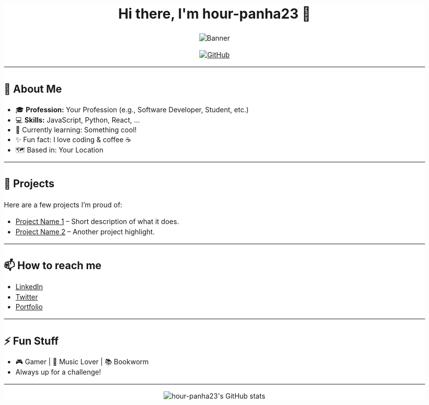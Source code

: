 

<h1 align="center">Hi there, I'm hour-panha23 👋</h1>

<p align="center">
  <img src="https://github.com/hour-panha23/hour-panha23/blob/main/banner.png" alt="Banner" width="80%" />
</p>

<p align="center">
  <a href="https://github.com/hour-panha23"><img src="https://img.shields.io/github/followers/hour-panha23?label=Follow&style=social" alt="GitHub"></a>
  
</p>

---

## 👤 About Me


- 🎓 **Profession:** Your Profession (e.g., Software Developer, Student, etc.)
- 💻 **Skills:** JavaScript, Python, React, ...  
- 🌱 Currently learning: Something cool!
- ✨ Fun fact: I love coding & coffee ☕
- 🗺️ Based in: Your Location

---

## 🚀 Projects

Here are a few projects I’m proud of:
- [Project Name 1](#) – Short description of what it does.
- [Project Name 2](#) – Another project highlight.



---

## 📫 How to reach me

- [LinkedIn](#)
- [Twitter](#)
- [Portfolio](#)



---

## ⚡ Fun Stuff

- 🎮 Gamer | 🎵 Music Lover | 📚 Bookworm
- Always up for a challenge!

---

<p align="center">
  <img src="https://github-readme-stats.vercel.app/api?username=hour-panha23&show_icons=true&theme=radical" alt="hour-panha23's GitHub stats" />
</p>



